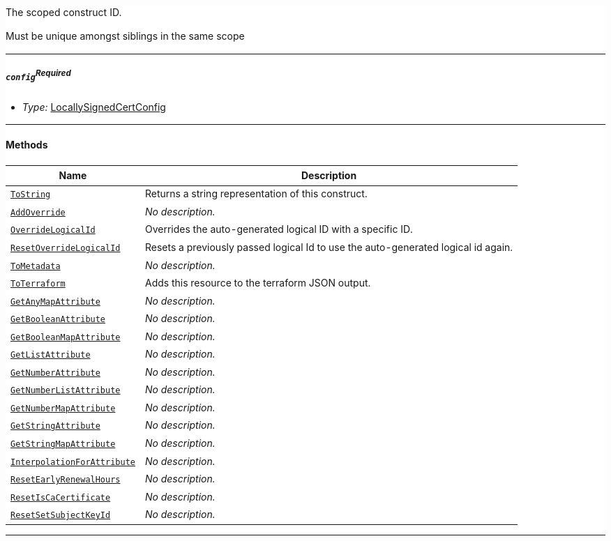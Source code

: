 The scoped construct ID.

Must be unique amongst siblings in the same scope

---

##### `config`<sup>Required</sup> <a name="config" id="@cdktf/provider-tls.locallySignedCert.LocallySignedCert.Initializer.parameter.config"></a>

- *Type:* <a href="#@cdktf/provider-tls.locallySignedCert.LocallySignedCertConfig">LocallySignedCertConfig</a>

---

#### Methods <a name="Methods" id="Methods"></a>

| **Name** | **Description** |
| --- | --- |
| <code><a href="#@cdktf/provider-tls.locallySignedCert.LocallySignedCert.toString">ToString</a></code> | Returns a string representation of this construct. |
| <code><a href="#@cdktf/provider-tls.locallySignedCert.LocallySignedCert.addOverride">AddOverride</a></code> | *No description.* |
| <code><a href="#@cdktf/provider-tls.locallySignedCert.LocallySignedCert.overrideLogicalId">OverrideLogicalId</a></code> | Overrides the auto-generated logical ID with a specific ID. |
| <code><a href="#@cdktf/provider-tls.locallySignedCert.LocallySignedCert.resetOverrideLogicalId">ResetOverrideLogicalId</a></code> | Resets a previously passed logical Id to use the auto-generated logical id again. |
| <code><a href="#@cdktf/provider-tls.locallySignedCert.LocallySignedCert.toMetadata">ToMetadata</a></code> | *No description.* |
| <code><a href="#@cdktf/provider-tls.locallySignedCert.LocallySignedCert.toTerraform">ToTerraform</a></code> | Adds this resource to the terraform JSON output. |
| <code><a href="#@cdktf/provider-tls.locallySignedCert.LocallySignedCert.getAnyMapAttribute">GetAnyMapAttribute</a></code> | *No description.* |
| <code><a href="#@cdktf/provider-tls.locallySignedCert.LocallySignedCert.getBooleanAttribute">GetBooleanAttribute</a></code> | *No description.* |
| <code><a href="#@cdktf/provider-tls.locallySignedCert.LocallySignedCert.getBooleanMapAttribute">GetBooleanMapAttribute</a></code> | *No description.* |
| <code><a href="#@cdktf/provider-tls.locallySignedCert.LocallySignedCert.getListAttribute">GetListAttribute</a></code> | *No description.* |
| <code><a href="#@cdktf/provider-tls.locallySignedCert.LocallySignedCert.getNumberAttribute">GetNumberAttribute</a></code> | *No description.* |
| <code><a href="#@cdktf/provider-tls.locallySignedCert.LocallySignedCert.getNumberListAttribute">GetNumberListAttribute</a></code> | *No description.* |
| <code><a href="#@cdktf/provider-tls.locallySignedCert.LocallySignedCert.getNumberMapAttribute">GetNumberMapAttribute</a></code> | *No description.* |
| <code><a href="#@cdktf/provider-tls.locallySignedCert.LocallySignedCert.getStringAttribute">GetStringAttribute</a></code> | *No description.* |
| <code><a href="#@cdktf/provider-tls.locallySignedCert.LocallySignedCert.getStringMapAttribute">GetStringMapAttribute</a></code> | *No description.* |
| <code><a href="#@cdktf/provider-tls.locallySignedCert.LocallySignedCert.interpolationForAttribute">InterpolationForAttribute</a></code> | *No description.* |
| <code><a href="#@cdktf/provider-tls.locallySignedCert.LocallySignedCert.resetEarlyRenewalHours">ResetEarlyRenewalHours</a></code> | *No description.* |
| <code><a href="#@cdktf/provider-tls.locallySignedCert.LocallySignedCert.resetIsCaCertificate">ResetIsCaCertificate</a></code> | *No description.* |
| <code><a href="#@cdktf/provider-tls.locallySignedCert.LocallySignedCert.resetSetSubjectKeyId">ResetSetSubjectKeyId</a></code> | *No description.* |

---
